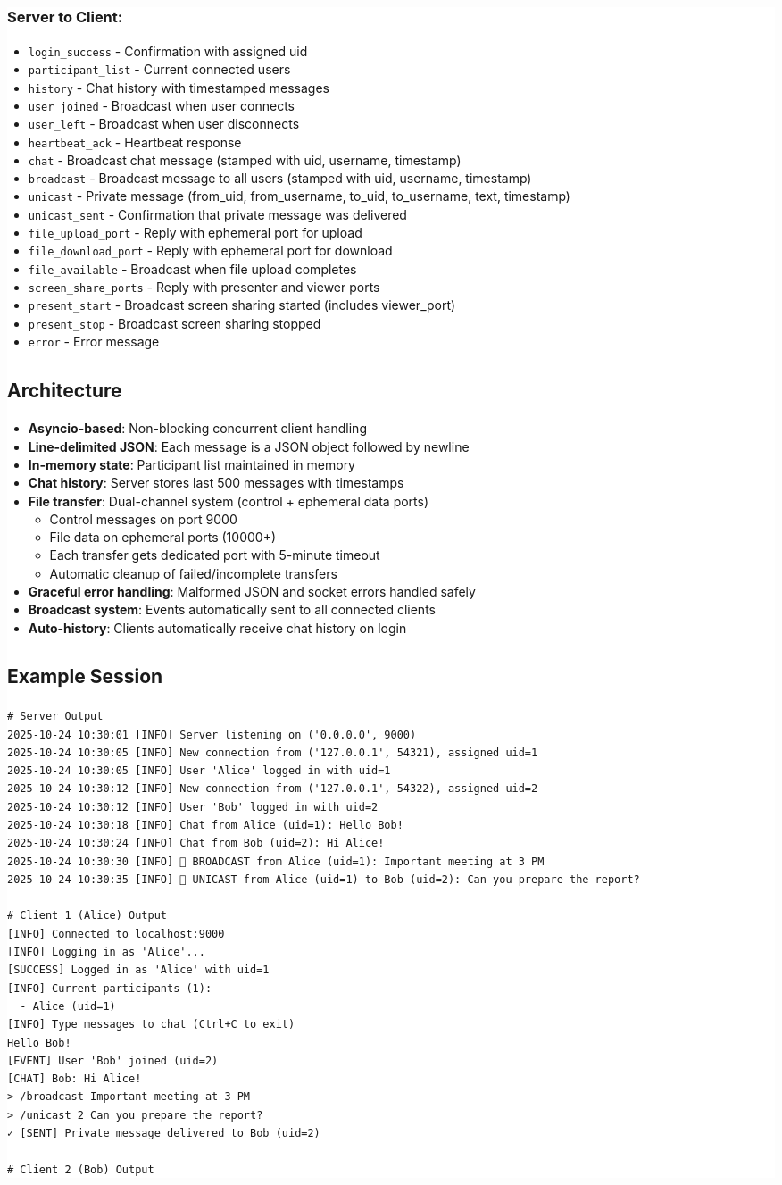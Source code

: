 ### Server to Client:
- `login_success` - Confirmation with assigned uid
- `participant_list` - Current connected users
- `history` - Chat history with timestamped messages
- `user_joined` - Broadcast when user connects
- `user_left` - Broadcast when user disconnects
- `heartbeat_ack` - Heartbeat response
- `chat` - Broadcast chat message (stamped with uid, username, timestamp)
- `broadcast` - Broadcast message to all users (stamped with uid, username, timestamp)
- `unicast` - Private message (from_uid, from_username, to_uid, to_username, text, timestamp)
- `unicast_sent` - Confirmation that private message was delivered
- `file_upload_port` - Reply with ephemeral port for upload
- `file_download_port` - Reply with ephemeral port for download
- `file_available` - Broadcast when file upload completes
- `screen_share_ports` - Reply with presenter and viewer ports
- `present_start` - Broadcast screen sharing started (includes viewer_port)
- `present_stop` - Broadcast screen sharing stopped
- `error` - Error message

## Architecture

- **Asyncio-based**: Non-blocking concurrent client handling
- **Line-delimited JSON**: Each message is a JSON object followed by newline
- **In-memory state**: Participant list maintained in memory
- **Chat history**: Server stores last 500 messages with timestamps
- **File transfer**: Dual-channel system (control + ephemeral data ports)
  - Control messages on port 9000
  - File data on ephemeral ports (10000+)
  - Each transfer gets dedicated port with 5-minute timeout
  - Automatic cleanup of failed/incomplete transfers
- **Graceful error handling**: Malformed JSON and socket errors handled safely
- **Broadcast system**: Events automatically sent to all connected clients
- **Auto-history**: Clients automatically receive chat history on login

## Example Session

```text
# Server Output
2025-10-24 10:30:01 [INFO] Server listening on ('0.0.0.0', 9000)
2025-10-24 10:30:05 [INFO] New connection from ('127.0.0.1', 54321), assigned uid=1
2025-10-24 10:30:05 [INFO] User 'Alice' logged in with uid=1
2025-10-24 10:30:12 [INFO] New connection from ('127.0.0.1', 54322), assigned uid=2
2025-10-24 10:30:12 [INFO] User 'Bob' logged in with uid=2
2025-10-24 10:30:18 [INFO] Chat from Alice (uid=1): Hello Bob!
2025-10-24 10:30:24 [INFO] Chat from Bob (uid=2): Hi Alice!
2025-10-24 10:30:30 [INFO] 📢 BROADCAST from Alice (uid=1): Important meeting at 3 PM
2025-10-24 10:30:35 [INFO] 📨 UNICAST from Alice (uid=1) to Bob (uid=2): Can you prepare the report?

# Client 1 (Alice) Output
[INFO] Connected to localhost:9000
[INFO] Logging in as 'Alice'...
[SUCCESS] Logged in as 'Alice' with uid=1
[INFO] Current participants (1):
  - Alice (uid=1)
[INFO] Type messages to chat (Ctrl+C to exit)
Hello Bob!
[EVENT] User 'Bob' joined (uid=2)
[CHAT] Bob: Hi Alice!
> /broadcast Important meeting at 3 PM
> /unicast 2 Can you prepare the report?
✓ [SENT] Private message delivered to Bob (uid=2)

# Client 2 (Bob) Output
```